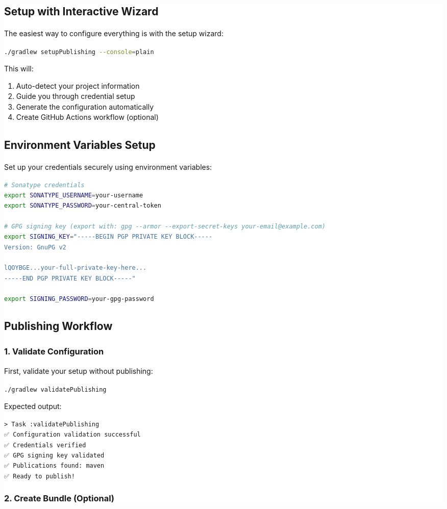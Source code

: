 ## Setup with Interactive Wizard

The easiest way to configure everything is with the setup wizard:

```bash
./gradlew setupPublishing --console=plain
```

This will:
1. Auto-detect your project information
2. Guide you through credential setup
3. Generate the configuration automatically
4. Create GitHub Actions workflow (optional)

## Environment Variables Setup

Set up your credentials securely using environment variables:

```bash
# Sonatype credentials
export SONATYPE_USERNAME=your-username
export SONATYPE_PASSWORD=your-central-token

# GPG signing key (export with: gpg --armor --export-secret-keys your-email@example.com)
export SIGNING_KEY="-----BEGIN PGP PRIVATE KEY BLOCK-----
Version: GnuPG v2

lQOYBGE...your-full-private-key-here...
-----END PGP PRIVATE KEY BLOCK-----"

export SIGNING_PASSWORD=your-gpg-password
```

## Publishing Workflow

### 1. Validate Configuration

First, validate your setup without publishing:

```bash
./gradlew validatePublishing
```

Expected output:
```
> Task :validatePublishing
✅ Configuration validation successful
✅ Credentials verified
✅ GPG signing key validated
✅ Publications found: maven
✅ Ready to publish!
```

### 2. Create Bundle (Optional)
